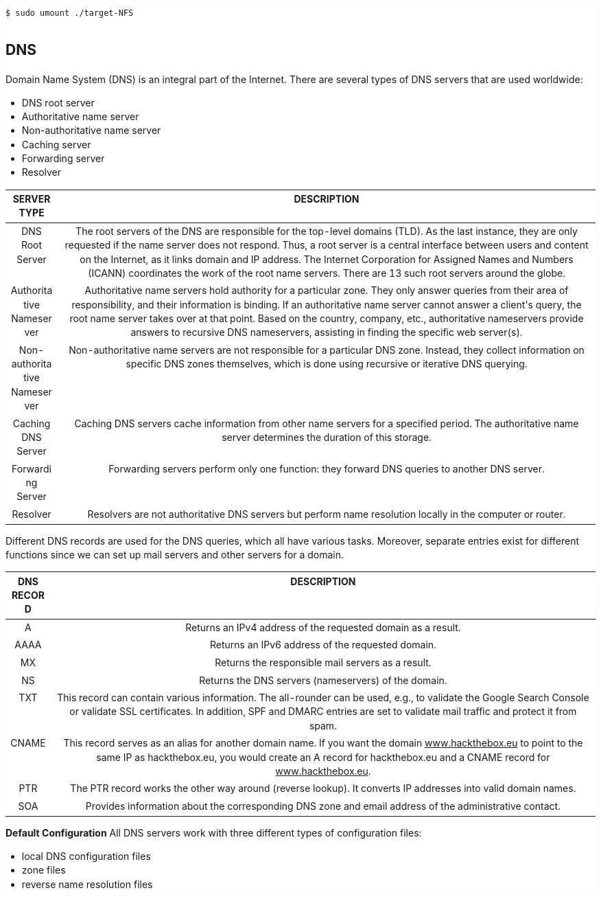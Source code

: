 ````
$ sudo umount ./target-NFS
````

## DNS

Domain Name System (DNS) is an integral part of the Internet.
There are several types of DNS servers that are used worldwide:

- DNS root server
- Authoritative name server
- Non-authoritative name server
- Caching server
- Forwarding server
- Resolver

|     SERVER TYPE           |                                                                                                    DESCRIPTION                                                                                                     |
|:-------------------------:|:-------------------------------------------------------------------------------------------------------------------------------------------------------------------------------------------------------------------:|
| DNS Root Server           | The root servers of the DNS are responsible for the top-level domains (TLD). As the last instance, they are only requested if the name server does not respond. Thus, a root server is a central interface between users and content on the Internet, as it links domain and IP address. The Internet Corporation for Assigned Names and Numbers (ICANN) coordinates the work of the root name servers. There are 13 such root servers around the globe. |
| Authoritative Nameserver  | Authoritative name servers hold authority for a particular zone. They only answer queries from their area of responsibility, and their information is binding. If an authoritative name server cannot answer a client's query, the root name server takes over at that point. Based on the country, company, etc., authoritative nameservers provide answers to recursive DNS nameservers, assisting in finding the specific web server(s). |
| Non-authoritative Nameserver | Non-authoritative name servers are not responsible for a particular DNS zone. Instead, they collect information on specific DNS zones themselves, which is done using recursive or iterative DNS querying. |
| Caching DNS Server        | Caching DNS servers cache information from other name servers for a specified period. The authoritative name server determines the duration of this storage.                                                       |
| Forwarding Server         | Forwarding servers perform only one function: they forward DNS queries to another DNS server.                                                                                                                      |
| Resolver                  | Resolvers are not authoritative DNS servers but perform name resolution locally in the computer or router.                                                                                                         |
Different DNS records are used for the DNS queries, which all have various tasks. Moreover, separate entries exist for different functions since we can set up mail servers and other servers for a domain.

| DNS RECORD |                                                                                                      DESCRIPTION                                                                                                       |
|:----------:|:-----------------------------------------------------------------------------------------------------------------------------------------------------------------------------------------------------------------------:|
| A          | Returns an IPv4 address of the requested domain as a result.                                                                                                                     |
| AAAA       | Returns an IPv6 address of the requested domain.                                                                                                                                 |
| MX         | Returns the responsible mail servers as a result.                                                                                                                                |
| NS         | Returns the DNS servers (nameservers) of the domain.                                                                                                                             |
| TXT        | This record can contain various information. The all-rounder can be used, e.g., to validate the Google Search Console or validate SSL certificates. In addition, SPF and DMARC entries are set to validate mail traffic and protect it from spam. |
| CNAME      | This record serves as an alias for another domain name. If you want the domain www.hackthebox.eu to point to the same IP as hackthebox.eu, you would create an A record for hackthebox.eu and a CNAME record for www.hackthebox.eu. |
| PTR        | The PTR record works the other way around (reverse lookup). It converts IP addresses into valid domain names.                                                                    |
| SOA        | Provides information about the corresponding DNS zone and email address of the administrative contact.                                                                           |
**Default Configuration**
All DNS servers work with three different types of configuration files:

- local DNS configuration files
- zone files
- reverse name resolution files
